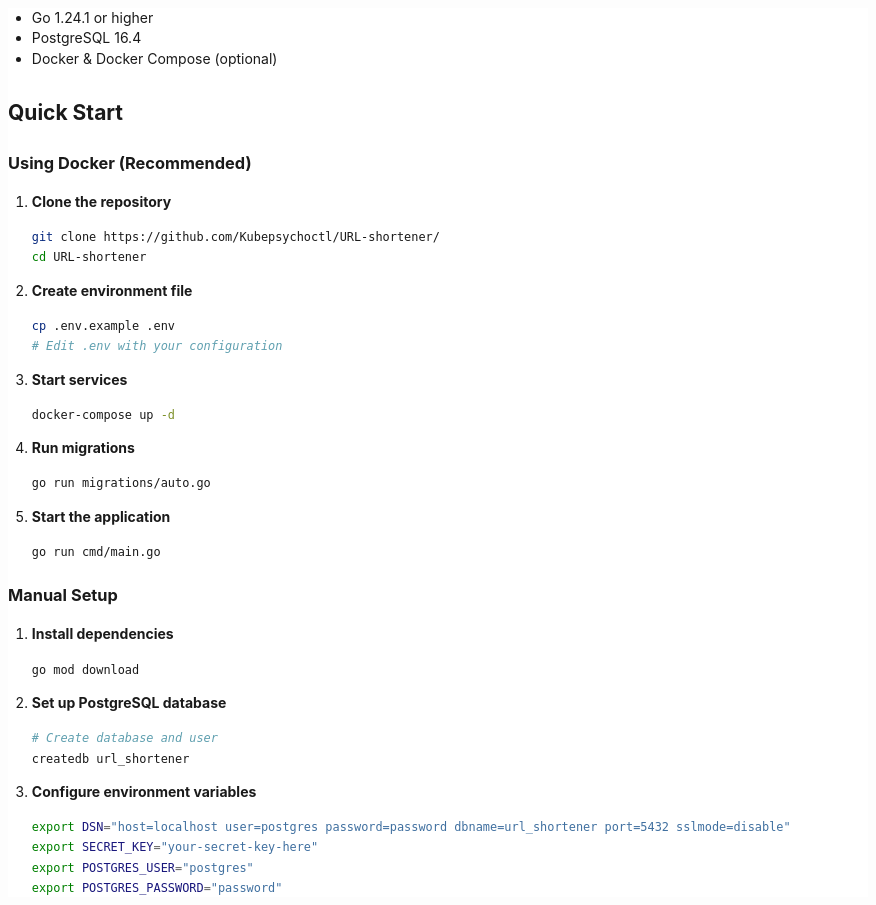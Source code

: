 - Go 1.24.1 or higher
- PostgreSQL 16.4
- Docker & Docker Compose (optional)

## Quick Start

### Using Docker (Recommended)

1. **Clone the repository**
   ```bash
   git clone https://github.com/Kubepsychoctl/URL-shortener/
   cd URL-shortener
   ```

2. **Create environment file**
   ```bash
   cp .env.example .env
   # Edit .env with your configuration
   ```

3. **Start services**
   ```bash
   docker-compose up -d
   ```

4. **Run migrations**
   ```bash
   go run migrations/auto.go
   ```

5. **Start the application**
   ```bash
   go run cmd/main.go
   ```

### Manual Setup

1. **Install dependencies**
   ```bash
   go mod download
   ```

2. **Set up PostgreSQL database**
   ```bash
   # Create database and user
   createdb url_shortener
   ```

3. **Configure environment variables**
   ```bash
   export DSN="host=localhost user=postgres password=password dbname=url_shortener port=5432 sslmode=disable"
   export SECRET_KEY="your-secret-key-here"
   export POSTGRES_USER="postgres"
   export POSTGRES_PASSWORD="password"
   ```
